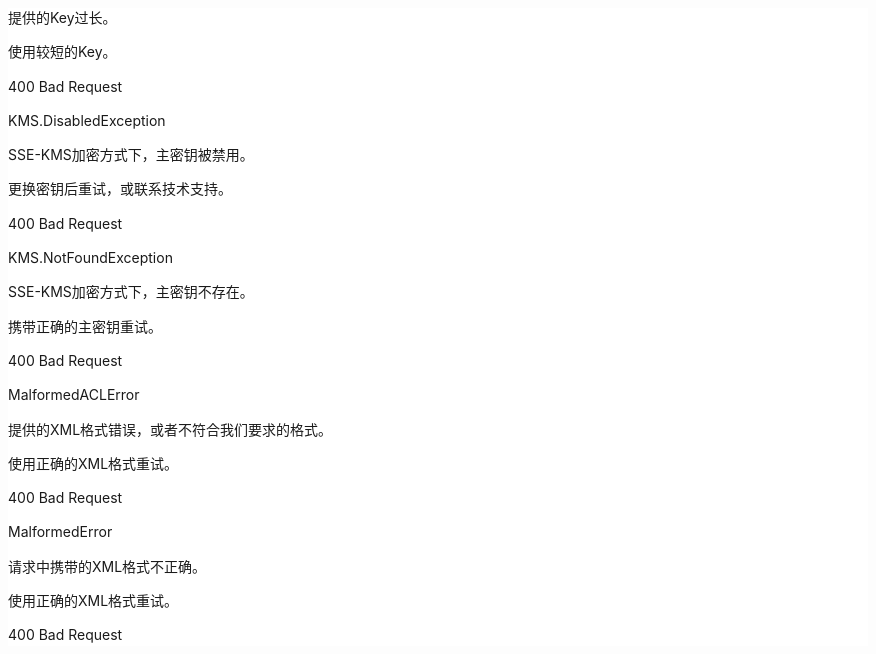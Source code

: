 </td>
<td class="cellrowborder" valign="top" width="30%" headers="mcps1.2.5.1.3 "><p id="p841845917316"><a name="p841845917316"></a><a name="p841845917316"></a>提供的Key过长。</p>
</td>
<td class="cellrowborder" valign="top" width="30%" headers="mcps1.2.5.1.4 "><p id="p1441812591338"><a name="p1441812591338"></a><a name="p1441812591338"></a>使用较短的Key。</p>
</td>
</tr>
<tr id="row1146431"><td class="cellrowborder" valign="top" width="20%" headers="mcps1.2.5.1.1 "><p id="p1141865910314"><a name="p1141865910314"></a><a name="p1141865910314"></a>400 Bad Request</p>
</td>
<td class="cellrowborder" valign="top" width="20%" headers="mcps1.2.5.1.2 "><p id="p64181459833"><a name="p64181459833"></a><a name="p64181459833"></a>KMS.DisabledException</p>
</td>
<td class="cellrowborder" valign="top" width="30%" headers="mcps1.2.5.1.3 "><p id="p941816597311"><a name="p941816597311"></a><a name="p941816597311"></a>SSE-KMS加密方式下，主密钥被禁用。</p>
</td>
<td class="cellrowborder" valign="top" width="30%" headers="mcps1.2.5.1.4 "><p id="p20418185910315"><a name="p20418185910315"></a><a name="p20418185910315"></a>更换密钥后重试，或联系技术支持。</p>
</td>
</tr>
<tr id="row17292568"><td class="cellrowborder" valign="top" width="20%" headers="mcps1.2.5.1.1 "><p id="p1141865913313"><a name="p1141865913313"></a><a name="p1141865913313"></a>400 Bad Request</p>
</td>
<td class="cellrowborder" valign="top" width="20%" headers="mcps1.2.5.1.2 "><p id="p44181559832"><a name="p44181559832"></a><a name="p44181559832"></a>KMS.NotFoundException</p>
</td>
<td class="cellrowborder" valign="top" width="30%" headers="mcps1.2.5.1.3 "><p id="p204184599310"><a name="p204184599310"></a><a name="p204184599310"></a>SSE-KMS加密方式下，主密钥不存在。</p>
</td>
<td class="cellrowborder" valign="top" width="30%" headers="mcps1.2.5.1.4 "><p id="p1141985911316"><a name="p1141985911316"></a><a name="p1141985911316"></a>携带正确的主密钥重试。</p>
</td>
</tr>
<tr id="row22197135"><td class="cellrowborder" valign="top" width="20%" headers="mcps1.2.5.1.1 "><p id="p1241917598319"><a name="p1241917598319"></a><a name="p1241917598319"></a>400 Bad Request</p>
</td>
<td class="cellrowborder" valign="top" width="20%" headers="mcps1.2.5.1.2 "><p id="p1419175920320"><a name="p1419175920320"></a><a name="p1419175920320"></a>MalformedACLError</p>
</td>
<td class="cellrowborder" valign="top" width="30%" headers="mcps1.2.5.1.3 "><p id="p5419145912316"><a name="p5419145912316"></a><a name="p5419145912316"></a>提供的XML格式错误，或者不符合我们要求的格式。</p>
</td>
<td class="cellrowborder" valign="top" width="30%" headers="mcps1.2.5.1.4 "><p id="p1441917598318"><a name="p1441917598318"></a><a name="p1441917598318"></a>使用正确的XML格式重试。</p>
</td>
</tr>
<tr id="row6624256"><td class="cellrowborder" valign="top" width="20%" headers="mcps1.2.5.1.1 "><p id="p1419105917319"><a name="p1419105917319"></a><a name="p1419105917319"></a>400 Bad Request</p>
</td>
<td class="cellrowborder" valign="top" width="20%" headers="mcps1.2.5.1.2 "><p id="p13419175910318"><a name="p13419175910318"></a><a name="p13419175910318"></a>MalformedError</p>
</td>
<td class="cellrowborder" valign="top" width="30%" headers="mcps1.2.5.1.3 "><p id="p1419859431"><a name="p1419859431"></a><a name="p1419859431"></a>请求中携带的XML格式不正确。</p>
</td>
<td class="cellrowborder" valign="top" width="30%" headers="mcps1.2.5.1.4 "><p id="p9419159937"><a name="p9419159937"></a><a name="p9419159937"></a>使用正确的XML格式重试。</p>
</td>
</tr>
<tr id="row40539134"><td class="cellrowborder" valign="top" width="20%" headers="mcps1.2.5.1.1 "><p id="p134199592033"><a name="p134199592033"></a><a name="p134199592033"></a>400 Bad Request</p>
</td>